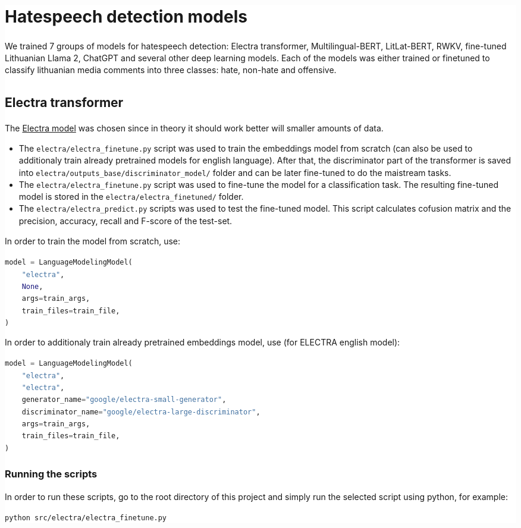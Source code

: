# Hatespeech detection models

We trained 7 groups of models for hatespeech detection: Electra transformer, Multilingual-BERT, LitLat-BERT, RWKV, fine-tuned Lithuanian Llama 2, ChatGPT and several other deep learning models. Each of the models was either trained or finetuned to classify lithuanian media comments into three classes: hate, non-hate and offensive. 

## Electra transformer

The [Electra model](https://huggingface.co/docs/transformers/model_doc/electra) was chosen since in theory it should work better will smaller amounts of data.


- The `electra/electra_finetune.py` script was used to train the embeddings model from scratch (can also be used to additionaly train already pretrained models for english language). After that, the discriminator part of the transformer is saved into `electra/outputs_base/discriminator_model/` folder and can be later fine-tuned to do the maistream tasks.
- The `electra/electra_finetune.py` script was used to fine-tune the model for a classification task. The resulting fine-tuned model is stored in the `electra/electra_finetuned/` folder.
- The `electra/electra_predict.py` scripts was used to test the fine-tuned model. This script calculates cofusion matrix and the precision, accuracy, recall and F-score of the test-set.

In order to train the model from scratch, use:

```python
model = LanguageModelingModel(
    "electra",
    None,
    args=train_args,
    train_files=train_file,
)
```

In order to additionaly train already pretrained embeddings model, use (for ELECTRA english model):

```python
model = LanguageModelingModel(
    "electra",
    "electra",
    generator_name="google/electra-small-generator",
    discriminator_name="google/electra-large-discriminator",
    args=train_args,
    train_files=train_file,
)
```

### Running the scripts

In order to run these scripts, go to the root directory of this project and simply run the selected script using python, for example:
```
python src/electra/electra_finetune.py
```
